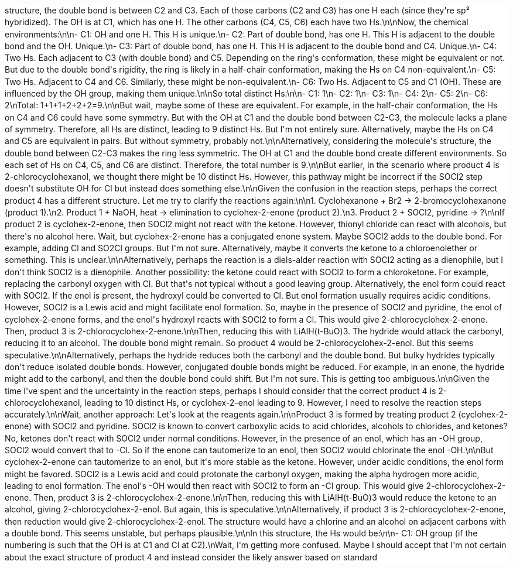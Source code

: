 structure, the double bond is between C2 and C3. Each of those carbons (C2 and C3) has one H each (since they're sp² hybridized). The OH is at C1, which has one H. The other carbons (C4, C5, C6) each have two Hs.\n\nNow, the chemical environments:\n\n- C1: OH and one H. This H is unique.\n- C2: Part of double bond, has one H. This H is adjacent to the double bond and the OH. Unique.\n- C3: Part of double bond, has one H. This H is adjacent to the double bond and C4. Unique.\n- C4: Two Hs. Each adjacent to C3 (with double bond) and C5. Depending on the ring's conformation, these might be equivalent or not. But due to the double bond's rigidity, the ring is likely in a half-chair conformation, making the Hs on C4 non-equivalent.\n- C5: Two Hs. Adjacent to C4 and C6. Similarly, these might be non-equivalent.\n- C6: Two Hs. Adjacent to C5 and C1 (OH). These are influenced by the OH group, making them unique.\n\nSo total distinct Hs:\n\n- C1: 1\n- C2: 1\n- C3: 1\n- C4: 2\n- C5: 2\n- C6: 2\nTotal: 1+1+1+2+2+2=9.\n\nBut wait, maybe some of these are equivalent. For example, in the half-chair conformation, the Hs on C4 and C6 could have some symmetry. But with the OH at C1 and the double bond between C2-C3, the molecule lacks a plane of symmetry. Therefore, all Hs are distinct, leading to 9 distinct Hs. But I'm not entirely sure. Alternatively, maybe the Hs on C4 and C5 are equivalent in pairs. But without symmetry, probably not.\n\nAlternatively, considering the molecule's structure, the double bond between C2-C3 makes the ring less symmetric. The OH at C1 and the double bond create different environments. So each set of Hs on C4, C5, and C6 are distinct. Therefore, the total number is 9.\n\nBut earlier, in the scenario where product 4 is 2-chlorocyclohexanol, we thought there might be 10 distinct Hs. However, this pathway might be incorrect if the SOCl2 step doesn't substitute OH for Cl but instead does something else.\n\nGiven the confusion in the reaction steps, perhaps the correct product 4 has a different structure. Let me try to clarify the reactions again:\n\n1. Cyclohexanone + Br2 → 2-bromocyclohexanone (product 1).\n2. Product 1 + NaOH, heat → elimination to cyclohex-2-enone (product 2).\n3. Product 2 + SOCl2, pyridine → ?\n\nIf product 2 is cyclohex-2-enone, then SOCl2 might not react with the ketone. However, thionyl chloride can react with alcohols, but there's no alcohol here. Wait, but cyclohex-2-enone has a conjugated enone system. Maybe SOCl2 adds to the double bond. For example, adding Cl and SO2Cl groups. But I'm not sure. Alternatively, maybe it converts the ketone to a chloroenolether or something. This is unclear.\n\nAlternatively, perhaps the reaction is a diels-alder reaction with SOCl2 acting as a dienophile, but I don't think SOCl2 is a dienophile. Another possibility: the ketone could react with SOCl2 to form a chloroketone. For example, replacing the carbonyl oxygen with Cl. But that's not typical without a good leaving group. Alternatively, the enol form could react with SOCl2. If the enol is present, the hydroxyl could be converted to Cl. But enol formation usually requires acidic conditions. However, SOCl2 is a Lewis acid and might facilitate enol formation. So, maybe in the presence of SOCl2 and pyridine, the enol of cyclohex-2-enone forms, and the enol's hydroxyl reacts with SOCl2 to form a Cl. This would give 2-chlorocyclohex-2-enone. Then, product 3 is 2-chlorocyclohex-2-enone.\n\nThen, reducing this with LiAlH(t-BuO)3. The hydride would attack the carbonyl, reducing it to an alcohol. The double bond might remain. So product 4 would be 2-chlorocyclohex-2-enol. But this seems speculative.\n\nAlternatively, perhaps the hydride reduces both the carbonyl and the double bond. But bulky hydrides typically don't reduce isolated double bonds. However, conjugated double bonds might be reduced. For example, in an enone, the hydride might add to the carbonyl, and then the double bond could shift. But I'm not sure. This is getting too ambiguous.\n\nGiven the time I've spent and the uncertainty in the reaction steps, perhaps I should consider that the correct product 4 is 2-chlorocyclohexanol, leading to 10 distinct Hs, or cyclohex-2-enol leading to 9. However, I need to resolve the reaction steps accurately.\n\nWait, another approach: Let's look at the reagents again.\n\nProduct 3 is formed by treating product 2 (cyclohex-2-enone) with SOCl2 and pyridine. SOCl2 is known to convert carboxylic acids to acid chlorides, alcohols to chlorides, and ketones? No, ketones don't react with SOCl2 under normal conditions. However, in the presence of an enol, which has an -OH group, SOCl2 would convert that to -Cl. So if the enone can tautomerize to an enol, then SOCl2 would chlorinate the enol -OH.\n\nBut cyclohex-2-enone can tautomerize to an enol, but it's more stable as the ketone. However, under acidic conditions, the enol form might be favored. SOCl2 is a Lewis acid and could protonate the carbonyl oxygen, making the alpha hydrogen more acidic, leading to enol formation. The enol's -OH would then react with SOCl2 to form an -Cl group. This would give 2-chlorocyclohex-2-enone. Then, product 3 is 2-chlorocyclohex-2-enone.\n\nThen, reducing this with LiAlH(t-BuO)3 would reduce the ketone to an alcohol, giving 2-chlorocyclohex-2-enol. But again, this is speculative.\n\nAlternatively, if product 3 is 2-chlorocyclohex-2-enone, then reduction would give 2-chlorocyclohex-2-enol. The structure would have a chlorine and an alcohol on adjacent carbons with a double bond. This seems unstable, but perhaps plausible.\n\nIn this structure, the Hs would be:\n\n- C1: OH group (if the numbering is such that the OH is at C1 and Cl at C2).\nWait, I'm getting more confused. Maybe I should accept that I'm not certain about the exact structure of product 4 and instead consider the likely answer based on standard
